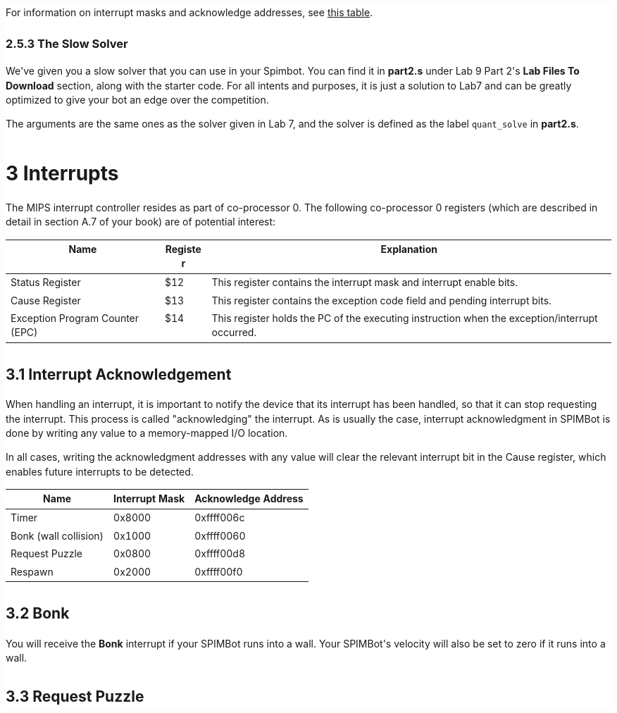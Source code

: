For information on interrupt masks and acknowledge addresses, see [this table](#interrupt-ack).

### 2.5.3 The Slow Solver

We've given you a slow solver that you can use in your Spimbot. You can find it in **part2.s** under Lab 9 Part 2's **Lab Files To Download** section, along with the starter code. For all intents and purposes, it is just a solution to Lab7 and can be greatly optimized to give your bot an edge over the competition.

The arguments are the same ones as the solver given in Lab 7, and the solver is defined as the label `quant_solve` in **part2.s**.

3 Interrupts
============

The MIPS interrupt controller resides as part of co-processor 0. The following co-processor 0 registers (which are described in detail in section A.7 of your book) are of potential interest:

| Name | Register | Explanation |
| --- | --- | --- |
| Status Register | $12 | This register contains the interrupt mask and interrupt enable bits. |
| Cause Register | $13 | This register contains the exception code field and pending interrupt bits. |
| Exception Program Counter (EPC) | $14 | This register holds the PC of the executing instruction when the exception/interrupt occurred. |

3.1 Interrupt Acknowledgement
-----------------------------

When handling an interrupt, it is important to notify the device that its interrupt has been handled, so that it can stop requesting the interrupt. This process is called "acknowledging" the interrupt. As is usually the case, interrupt acknowledgment in SPIMBot is done by writing any value to a memory-mapped I/O location.

In all cases, writing the acknowledgment addresses with any value will clear the relevant interrupt bit in the Cause register, which enables future interrupts to be detected.

| Name | Interrupt Mask | Acknowledge Address |
| --- | --- | --- |
| Timer | 0x8000 | 0xffff006c |
| Bonk (wall collision) | 0x1000 | 0xffff0060 |
| Request Puzzle | 0x0800 | 0xffff00d8 |
| Respawn | 0x2000 | 0xffff00f0 |

3.2 Bonk
--------

You will receive the **Bonk** interrupt if your SPIMBot runs into a wall. Your SPIMBot's velocity will also be set to zero if it runs into a wall.

3.3 Request Puzzle
------------------

